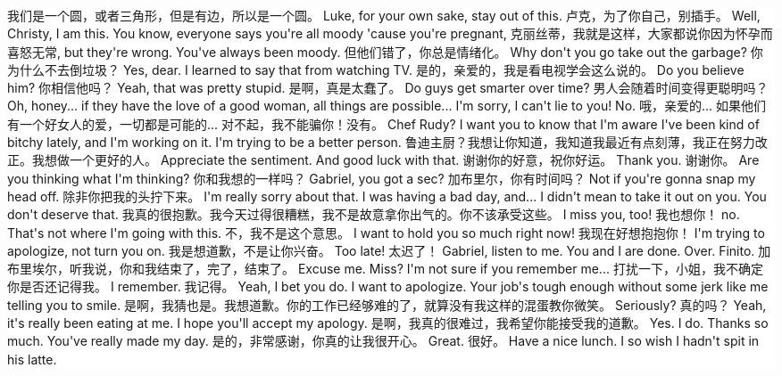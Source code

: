 我们是一个圆，或者三角形，但是有边，所以是一个圆。
Luke, for your own sake, stay out of this.
卢克，为了你自己，别插手。
Well, Christy, I am this. You know, everyone says you're all moody 'cause you're pregnant,
克丽丝蒂，我就是这样，大家都说你因为怀孕而喜怒无常,
but they're wrong. You've always been moody.
但他们错了，你总是情绪化。
Why don't you go take out the garbage?
你为什么不去倒垃圾？
Yes, dear. I learned to say that from watching TV.
是的，亲爱的，我是看电视学会这么说的。
Do you believe him?
你相信他吗？
Yeah, that was pretty stupid.
是啊，真是太蠢了。
Do guys get smarter over time?
男人会随着时间变得更聪明吗？
Oh, honey... if they have the love of a good woman, all things are possible... I'm sorry, I can't lie to you! No.
哦，亲爱的... 如果他们有一个好女人的爱，一切都是可能的... 对不起，我不能骗你！没有。
Chef Rudy? I want you to know that I'm aware I've been kind of bitchy lately, and I'm working on it. I'm trying to be a better person.
鲁迪主厨？我想让你知道，我知道我最近有点刻薄，我正在努力改正。我想做一个更好的人。
Appreciate the sentiment. And good luck with that.
谢谢你的好意，祝你好运。
Thank you.
谢谢你。
Are you thinking what I'm thinking?
你和我想的一样吗？
Gabriel, you got a sec?
加布里尔，你有时间吗？
Not if you're gonna snap my head off.
除非你把我的头拧下来。
I'm really sorry about that. I was having a bad day, and... I didn't mean to take it out on you. You don't deserve that.
我真的很抱歉。我今天过得很糟糕，我不是故意拿你出气的。你不该承受这些。
I miss you, too!
我也想你！
no. That's not where I'm going with this.
不，我不是这个意思。
I want to hold you so much right now!
我现在好想抱抱你！
I'm trying to apologize, not turn you on.
我是想道歉，不是让你兴奋。
Too late!
太迟了！
Gabriel, listen to me. You and I are done. Over. Finito.
加布里埃尔，听我说，你和我结束了，完了，结束了。
Excuse me. Miss? I'm not sure if you remember me...
打扰一下，小姐，我不确定你是否还记得我。
I remember.
我记得。
Yeah, I bet you do. I want to apologize. Your job's tough enough without some jerk like me telling you to smile.
是啊，我猜也是。我想道歉。你的工作已经够难的了，就算没有我这样的混蛋教你微笑。
Seriously?
真的吗？
Yeah, it's really been eating at me. I hope you'll accept my apology.
是啊，我真的很难过，我希望你能接受我的道歉。
Yes. I do. Thanks so much. You've really made my day.
是的，非常感谢，你真的让我很开心。
Great.
很好。
Have a nice lunch. I so wish I hadn't spit in his latte.